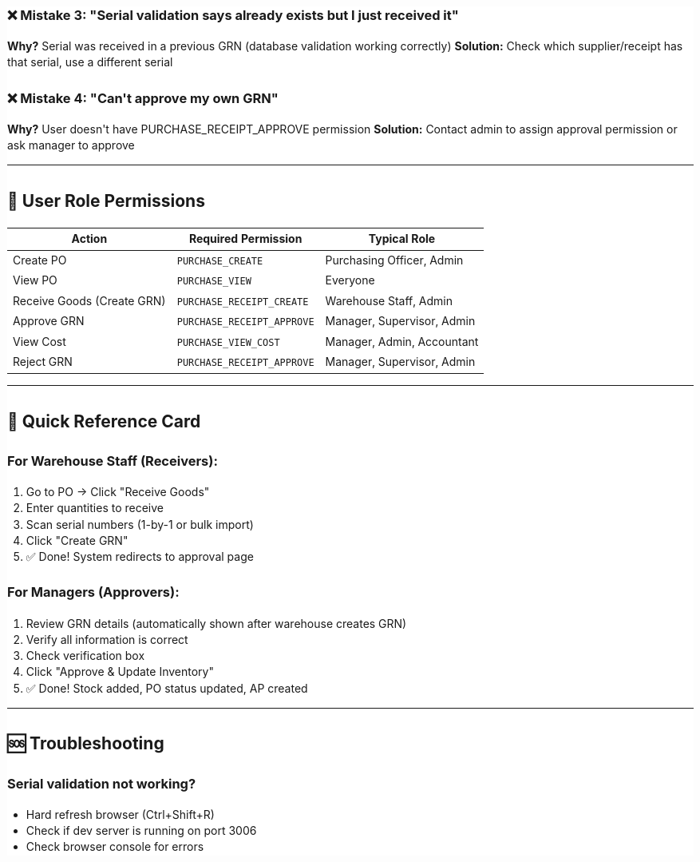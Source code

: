 ### ❌ Mistake 3: "Serial validation says already exists but I just received it"
**Why?** Serial was received in a previous GRN (database validation working correctly)
**Solution:** Check which supplier/receipt has that serial, use a different serial

### ❌ Mistake 4: "Can't approve my own GRN"
**Why?** User doesn't have PURCHASE_RECEIPT_APPROVE permission
**Solution:** Contact admin to assign approval permission or ask manager to approve

---

## 🎯 User Role Permissions

| Action | Required Permission | Typical Role |
|--------|-------------------|--------------|
| Create PO | `PURCHASE_CREATE` | Purchasing Officer, Admin |
| View PO | `PURCHASE_VIEW` | Everyone |
| Receive Goods (Create GRN) | `PURCHASE_RECEIPT_CREATE` | Warehouse Staff, Admin |
| Approve GRN | `PURCHASE_RECEIPT_APPROVE` | Manager, Supervisor, Admin |
| View Cost | `PURCHASE_VIEW_COST` | Manager, Admin, Accountant |
| Reject GRN | `PURCHASE_RECEIPT_APPROVE` | Manager, Supervisor, Admin |

---

## 📱 Quick Reference Card

### For Warehouse Staff (Receivers):
1. Go to PO → Click "Receive Goods"
2. Enter quantities to receive
3. Scan serial numbers (1-by-1 or bulk import)
4. Click "Create GRN"
5. ✅ Done! System redirects to approval page

### For Managers (Approvers):
1. Review GRN details (automatically shown after warehouse creates GRN)
2. Verify all information is correct
3. Check verification box
4. Click "Approve & Update Inventory"
5. ✅ Done! Stock added, PO status updated, AP created

---

## 🆘 Troubleshooting

### Serial validation not working?
- Hard refresh browser (Ctrl+Shift+R)
- Check if dev server is running on port 3006
- Check browser console for errors
